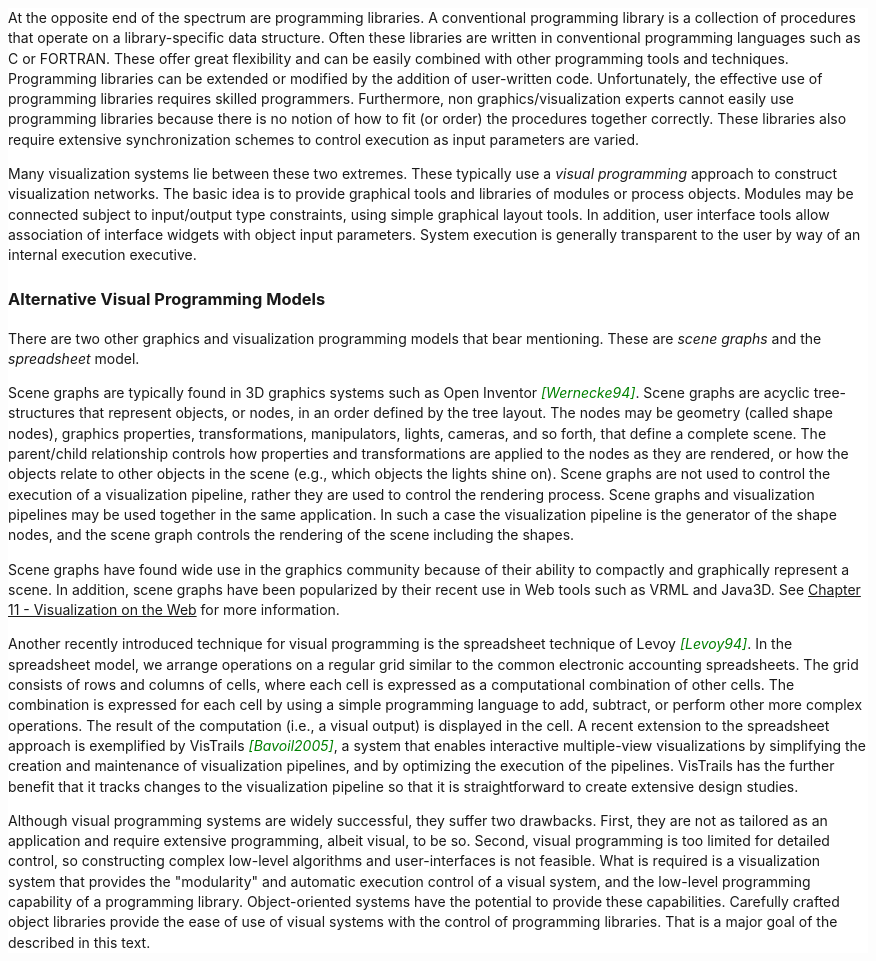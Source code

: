 At the opposite end of the spectrum are programming libraries. A conventional programming library is a collection of procedures that operate on a library-specific data structure. Often these libraries are written in conventional programming languages such as C or FORTRAN. These offer great flexibility and can be easily combined with other programming tools and techniques. Programming libraries can be extended or modified by the addition of user-written code. Unfortunately, the effective use of programming libraries requires skilled programmers. Furthermore, non graphics/visualization experts cannot easily use programming libraries because there is no notion of how to fit (or order) the procedures together correctly. These libraries also require extensive synchronization schemes to control execution as input parameters are varied.

Many visualization systems lie between these two extremes. These typically use a *visual programming* approach to construct visualization networks. The basic idea is to provide graphical tools and libraries of modules or process objects. Modules may be connected subject to input/output type constraints, using simple graphical layout tools. In addition, user interface tools allow association of interface widgets with object input parameters. System execution is generally transparent to the user by way of an internal execution executive.

### Alternative Visual Programming Models

There are two other graphics and visualization programming models that bear mentioning. These are *scene graphs* and the *spreadsheet* model. 

Scene graphs are typically found in 3D graphics systems such as Open Inventor <em style="color:green;background-color: white">\[Wernecke94\]</em>. Scene graphs are acyclic tree-structures that represent objects, or nodes, in an order defined by the tree layout. The nodes may be geometry (called shape nodes), graphics properties, transformations, manipulators, lights, cameras, and so forth, that define a complete scene. The parent/child relationship controls how properties and transformations are applied to the nodes as they are rendered, or how the objects relate to other objects in the scene (e.g., which objects the lights shine on). Scene graphs are not used to control the execution of a visualization pipeline, rather they are used to control the rendering process. Scene graphs and visualization pipelines may be used together in the same application. In such a case the visualization pipeline is the generator of the shape nodes, and the scene graph controls the rendering of the scene including the shapes.

Scene graphs have found wide use in the graphics community because of their ability to compactly and graphically represent a scene. In addition, scene graphs have been popularized by their recent use in Web tools such as VRML and Java3D. See [Chapter 11 - Visualization on the Web](/VTKBook/11Chapter11) for more information.

Another recently introduced technique for visual programming is the spreadsheet technique of Levoy <em style="color:green;background-color: white">\[Levoy94\]</em>. In the spreadsheet model, we arrange operations on a regular grid similar to the common electronic accounting spreadsheets. The grid consists of rows and columns of cells, where each cell is expressed as a computational combination of other cells. The combination is expressed for each cell by using a simple programming language to add, subtract, or perform other more complex operations. The result of the computation (i.e., a visual output) is displayed in the cell. A recent extension to the spreadsheet approach is exemplified by VisTrails <em style="color:green;background-color: white">\[Bavoil2005\]</em>, a system that enables interactive multiple-view visualizations by simplifying the creation and maintenance of visualization pipelines, and by optimizing the execution of the pipelines. VisTrails has the further benefit that it tracks changes to the visualization pipeline so that it is straightforward to create extensive design studies.

Although visual programming systems are widely successful, they suffer two drawbacks. First, they are not as tailored as an application and require extensive programming, albeit visual, to be so. Second, visual programming is too limited for detailed control, so constructing complex low-level algorithms and user-interfaces is not feasible. What is required is a visualization system that provides the "modularity" and automatic execution control of a visual system, and the low-level programming capability of a programming library. Object-oriented systems have the potential to provide these capabilities. Carefully crafted object libraries provide the ease of use of visual systems with the control of programming libraries. That is a major goal of the described in this text.
